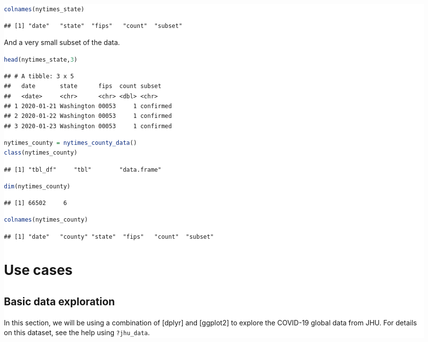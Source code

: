 
```r
colnames(nytimes_state)
```

```
## [1] "date"   "state"  "fips"   "count"  "subset"
```

And a very small subset of the data. 


```r
head(nytimes_state,3)
```

```
## # A tibble: 3 x 5
##   date       state      fips  count subset   
##   <date>     <chr>      <chr> <dbl> <chr>    
## 1 2020-01-21 Washington 00053     1 confirmed
## 2 2020-01-22 Washington 00053     1 confirmed
## 3 2020-01-23 Washington 00053     1 confirmed
```



```r
nytimes_county = nytimes_county_data()
class(nytimes_county)
```

```
## [1] "tbl_df"     "tbl"        "data.frame"
```

```r
dim(nytimes_county)
```

```
## [1] 66502     6
```

```r
colnames(nytimes_county)
```

```
## [1] "date"   "county" "state"  "fips"   "count"  "subset"
```

# Use cases

## Basic data exploration

In this section, we will be using a combination of [dplyr] and
[ggplot2] to explore the COVID-19 global data from JHU. For details on
this dataset, see the help using `?jhu_data`.


[sars2pack]: https://github.com/seandavi/sars2pack
[New York Times]: https://github.com/nytimes/covid-19-data
[JHU]: https://github.com/CSSEGISandData/COVID-19/tree/master/csse_covid_19_data/
[USAFacts]:  https://usafacts.org/visualizations/coronavirus-covid-19-spread-map/
[pull request]: https://github.com/seandavi/sars2pack/compare
[issue]: https://github.com/seandavi/sars2pack/issues/new
[tidy data]: https://cran.r-project.org/web/packages/tidyr/vignettes/tidy-data.html
[DT]: https://rstudio.github.io/DT/